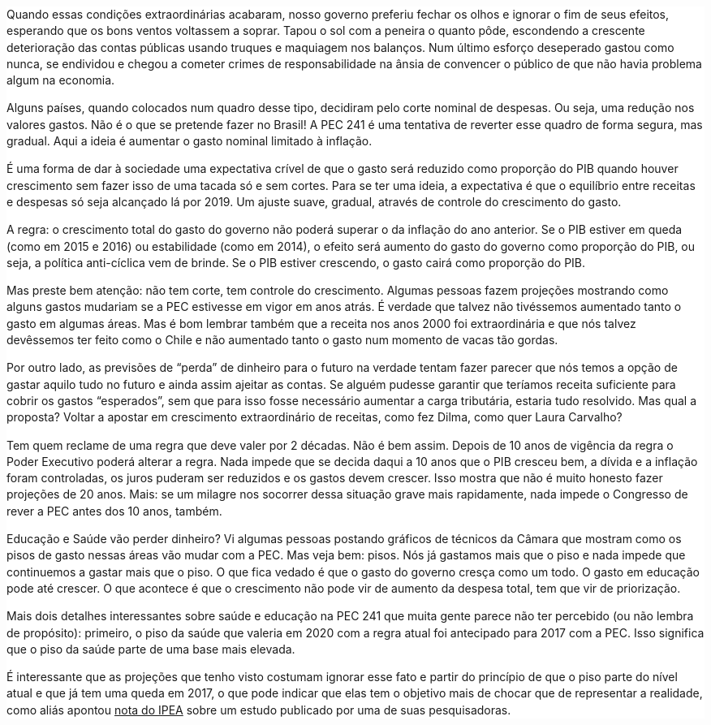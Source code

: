 Quando essas condições extraordinárias acabaram, nosso governo preferiu fechar os olhos e ignorar o fim de seus efeitos, esperando que os bons ventos voltassem a soprar. Tapou o sol com a peneira o quanto pôde, escondendo a crescente deterioração das contas públicas usando truques e maquiagem nos balanços. Num último esforço deseperado gastou como nunca, se endividou e chegou a cometer crimes de responsabilidade na ânsia de convencer o público de que não havia problema algum na economia.

Alguns países, quando colocados num quadro desse tipo, decidiram pelo corte nominal de despesas. Ou seja, uma redução nos valores gastos. Não é o que se pretende fazer no Brasil! A PEC 241 é uma tentativa de reverter esse quadro de forma segura, mas gradual. Aqui a ideia é aumentar o gasto nominal limitado à inflação.

É uma forma de dar à sociedade uma expectativa crível de que o gasto será reduzido como proporção do PIB quando houver crescimento sem fazer isso de uma tacada só e sem cortes. Para se ter uma ideia, a expectativa é que o equilíbrio entre receitas e despesas só seja alcançado lá por 2019. Um ajuste suave, gradual, através de controle do crescimento do gasto.

A regra: o crescimento total do gasto do governo não poderá superar o da inflação do ano anterior. Se o PIB estiver em queda (como em 2015 e 2016) ou estabilidade (como em 2014), o efeito será aumento do gasto do governo como proporção do PIB, ou seja, a política anti-cíclica vem de brinde. Se o PIB estiver crescendo, o gasto cairá como proporção do PIB.

Mas preste bem atenção: não tem corte, tem controle do crescimento. Algumas pessoas fazem projeções mostrando como alguns gastos mudariam se a PEC estivesse em vigor em anos atrás. É verdade que talvez não tivéssemos aumentado tanto o gasto em algumas áreas. Mas é bom lembrar também que a receita nos anos 2000 foi extraordinária e que nós talvez devêssemos ter feito como o Chile e não aumentado tanto o gasto num momento de vacas tão gordas.

Por outro lado, as previsões de &#8220;perda&#8221; de dinheiro para o futuro na verdade tentam fazer parecer que nós temos a opção de gastar aquilo tudo no futuro e ainda assim ajeitar as contas. Se alguém pudesse garantir que teríamos receita suficiente para cobrir os gastos &#8220;esperados&#8221;, sem que para isso fosse necessário aumentar a carga tributária, estaria tudo resolvido. Mas qual a proposta? Voltar a apostar em crescimento extraordinário de receitas, como fez Dilma, como quer Laura Carvalho?

Tem quem reclame de uma regra que deve valer por 2 décadas. Não é bem assim. Depois de 10 anos de vigência da regra o Poder Executivo poderá alterar a regra. Nada impede que se decida daqui a 10 anos que o PIB cresceu bem, a dívida e a inflação foram controladas, os juros puderam ser reduzidos e os gastos devem crescer. Isso mostra que não é muito honesto fazer projeções de 20 anos. Mais: se um milagre nos socorrer dessa situação grave mais rapidamente, nada impede o Congresso de rever a PEC antes dos 10 anos, também.

Educação e Saúde vão perder dinheiro? Vi algumas pessoas postando gráficos de técnicos da Câmara que mostram como os pisos de gasto nessas áreas vão mudar com a PEC. Mas veja bem: pisos. Nós já gastamos mais que o piso e nada impede que continuemos a gastar mais que o piso. O que fica vedado é que o gasto do governo cresça como um todo. O gasto em educação pode até crescer. O que acontece é que o crescimento não pode vir de aumento da despesa total, tem que vir de priorização.

Mais dois detalhes interessantes sobre saúde e educação na PEC 241 que muita gente parece não ter percebido (ou não lembra de propósito): primeiro, o piso da saúde que valeria em 2020 com a regra atual foi antecipado para 2017 com a PEC. Isso significa que o piso da saúde parte de uma base mais elevada.

É interessante que as projeções que tenho visto costumam ignorar esse fato e partir do princípio de que o piso parte do nível atual e que já tem uma queda em 2017, o que pode indicar que elas tem o objetivo mais de chocar que de representar a realidade, como aliás apontou [nota do IPEA][5] sobre um estudo publicado por uma de suas pesquisadoras.


 [1]: http://www1.folha.uol.com.br/fsp/ilustrissima/226576-ajuste-inevitavel.shtml "Ajuste inevitável"
 [2]: https://www.google.com/publicdata/explore?ds=z6409butolt8la_&ctype=l&met_y=gsd&hl=en_US&dl=en_US#!ctype=l&strail=false&bcs=d&nselm=h&met_y=gsd&scale_y=lin&ind_y=false&rdim=world&idim=world:WLD&idim=country:BRA:CHL:SWE&ifdim=world&tstart=1129431600000&tend=1318734000000&hl=en_US&dl=en_US&ind=false
 [3]: https://politi.kov.blog.br/wp-content/uploads/2016/10/image-4.png
 [4]: http://acervo.estadao.com.br/pagina/#!/20051109-40930-nac-21-eco-b4-not "'Plano de ajuste de longo prazo é rudimentar e não está em debate'"
 [5]: http://www.ipea.gov.br/portal/index.php?option=com_content&view=article&id=28722&Itemid=2 "O impacto do Novo Regime Fiscal para o financiamento da saúde"
 [6]: https://politi.kov.blog.br/2015/11/26/nem-tudo-que-reluz-e-ouro/ "Nem tudo que reluz é ouro"
 [7]: https://politi.kov.blog.br/2016/02/26/por-que-reformar-a-previdencia/ "Por que reformar a previdência?"
 [8]: https://politi.kov.blog.br/2016/10/13/por-que-nao-colocar-pagamento-de-juros-no-teto-do-gasto/ "Por que não colocar pagamento de juros no teto do gasto?"
 [9]: http://mercadopopular.org/2016/10/pec-241-adotada-dez-anos-atras/ "Se a PEC 241 tivesse sido adotada dez anos atrás, como estaria o Brasil?"
 [10]: http://www1.folha.uol.com.br/colunas/matiasspektor/2016/10/1822306-pec-241-tera-efeito-de-longo-prazo-sobre-a-politica-externa-brasileira.shtml "PEC 241 terá efeito de longo prazo sobre a política externa brasileira"
 [11]: http://www1.folha.uol.com.br/colunas/celso-rocha-de-barros/2016/10/1823392-e-possivel-redistribuir-agora.shtml "É possível redistribuir agora?"
 [12]: http://bibliotecadigital.fgv.br/ojs/index.php/rce/article/download/60594/58840 "Chegou a hora dos ricos contribuírem para o ajuste"
 [13]: http://agenciabrasil.ebc.com.br/economia/noticia/2016-02/governo-pretende-limitar-crescimento-do-gasto-publico "Governo pretende limitar crescimento do gasto público"
 [14]: http://agenciabrasil.ebc.com.br/politica/noticia/2015-01/dilma-rousseff-ajuste-nas-contas-publicos-e-necessario-para-pais-crescer "Dilma Rousseff: ajuste nas contas públicas é necessário para país crescer"
 [15]: http://www1.folha.uol.com.br/fsp/brasil/fc2104200312.htm "Economista do PT faz críticas à proposta social de Palocci"